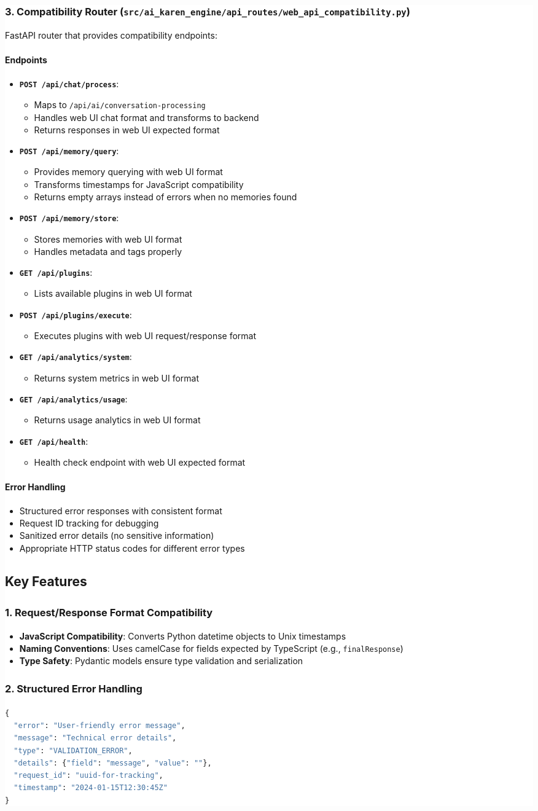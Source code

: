 ### 3. Compatibility Router (`src/ai_karen_engine/api_routes/web_api_compatibility.py`)

FastAPI router that provides compatibility endpoints:

#### Endpoints

- **`POST /api/chat/process`**: 
  - Maps to `/api/ai/conversation-processing`
  - Handles web UI chat format and transforms to backend
  - Returns responses in web UI expected format

- **`POST /api/memory/query`**:
  - Provides memory querying with web UI format
  - Transforms timestamps for JavaScript compatibility
  - Returns empty arrays instead of errors when no memories found

- **`POST /api/memory/store`**:
  - Stores memories with web UI format
  - Handles metadata and tags properly

- **`GET /api/plugins`**:
  - Lists available plugins in web UI format

- **`POST /api/plugins/execute`**:
  - Executes plugins with web UI request/response format

- **`GET /api/analytics/system`**:
  - Returns system metrics in web UI format

- **`GET /api/analytics/usage`**:
  - Returns usage analytics in web UI format

- **`GET /api/health`**:
  - Health check endpoint with web UI expected format

#### Error Handling

- Structured error responses with consistent format
- Request ID tracking for debugging
- Sanitized error details (no sensitive information)
- Appropriate HTTP status codes for different error types

## Key Features

### 1. Request/Response Format Compatibility

- **JavaScript Compatibility**: Converts Python datetime objects to Unix timestamps
- **Naming Conventions**: Uses camelCase for fields expected by TypeScript (e.g., `finalResponse`)
- **Type Safety**: Pydantic models ensure type validation and serialization

### 2. Structured Error Handling

```python
{
  "error": "User-friendly error message",
  "message": "Technical error details",
  "type": "VALIDATION_ERROR",
  "details": {"field": "message", "value": ""},
  "request_id": "uuid-for-tracking",
  "timestamp": "2024-01-15T12:30:45Z"
}
```
